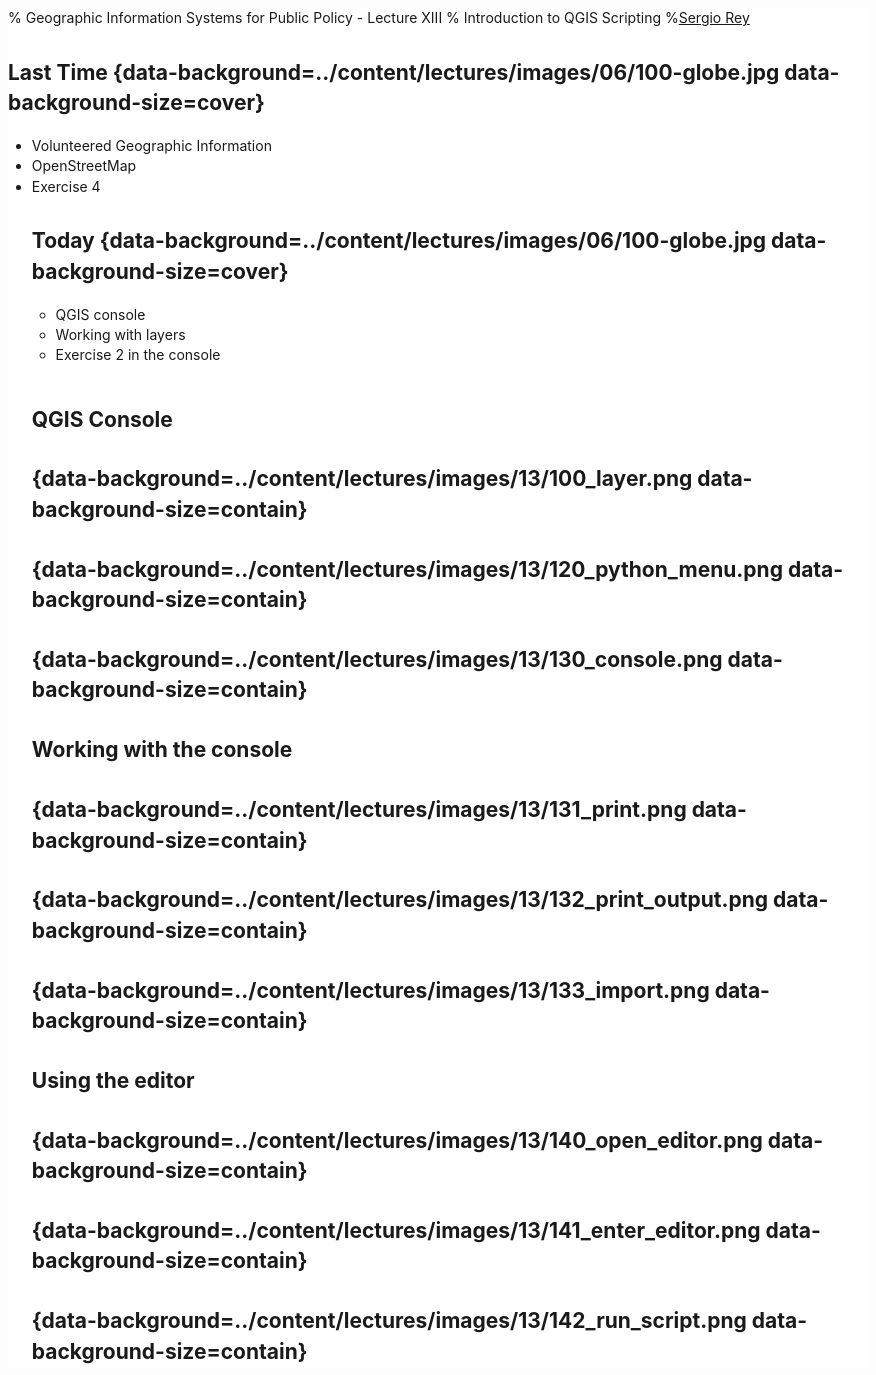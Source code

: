 % Geographic Information Systems for Public Policy - Lecture XIII
% Introduction to QGIS Scripting
%[Sergio Rey](http://sergrey.org)


## Last Time {data-background=../content/lectures/images/06/100-globe.jpg data-background-size=cover}


<ul>
<li class="fragment"> Volunteered Geographic Information</li>
<li class="fragment"> OpenStreetMap</li>
<li class="fragment"> Exercise 4</li
</ul>



## Today {data-background=../content/lectures/images/06/100-globe.jpg data-background-size=cover}

<ul>
<li class="fragment"> QGIS console </li>
<li class="fragment"> Working with layers </li>
<li class="fragment"> Exercise 2 in the console </li>
</ul>


#
## QGIS Console

## {data-background=../content/lectures/images/13/100_layer.png data-background-size=contain}
## {data-background=../content/lectures/images/13/120_python_menu.png data-background-size=contain}
## {data-background=../content/lectures/images/13/130_console.png data-background-size=contain}

## Working with the console
## {data-background=../content/lectures/images/13/131_print.png data-background-size=contain}
## {data-background=../content/lectures/images/13/132_print_output.png data-background-size=contain}
## {data-background=../content/lectures/images/13/133_import.png data-background-size=contain}

## Using the editor 
## {data-background=../content/lectures/images/13/140_open_editor.png data-background-size=contain}
## {data-background=../content/lectures/images/13/141_enter_editor.png data-background-size=contain}
## {data-background=../content/lectures/images/13/142_run_script.png data-background-size=contain}